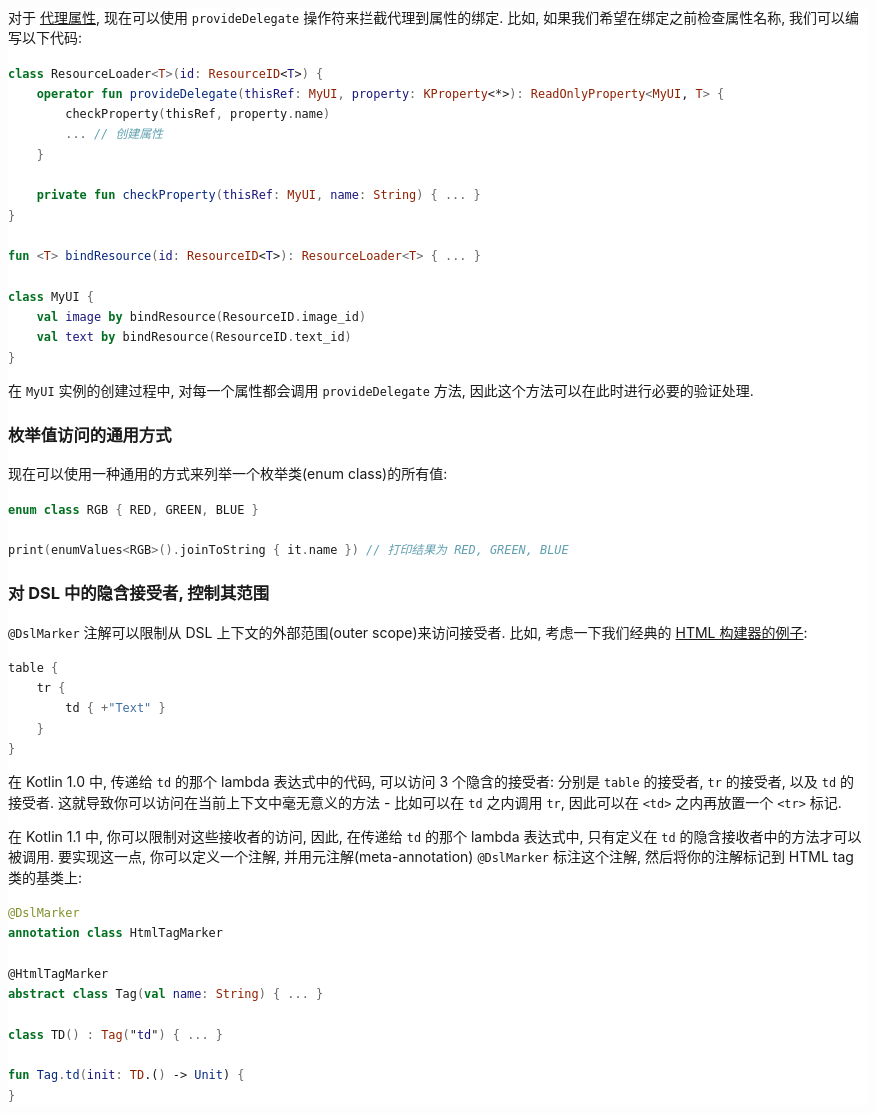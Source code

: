 对于 [代理属性](delegated-properties.html), 现在可以使用 `provideDelegate` 操作符来拦截代理到属性的绑定.
比如, 如果我们希望在绑定之前检查属性名称, 我们可以编写以下代码:

``` kotlin
class ResourceLoader<T>(id: ResourceID<T>) {
    operator fun provideDelegate(thisRef: MyUI, property: KProperty<*>): ReadOnlyProperty<MyUI, T> {
        checkProperty(thisRef, property.name)
        ... // 创建属性
    }

    private fun checkProperty(thisRef: MyUI, name: String) { ... }
}

fun <T> bindResource(id: ResourceID<T>): ResourceLoader<T> { ... }

class MyUI {
    val image by bindResource(ResourceID.image_id)
    val text by bindResource(ResourceID.text_id)
}
```

在 `MyUI` 实例的创建过程中, 对每一个属性都会调用 `provideDelegate` 方法, 因此这个方法可以在此时进行必要的验证处理.


### 枚举值访问的通用方式

现在可以使用一种通用的方式来列举一个枚举类(enum class)的所有值:

``` kotlin
enum class RGB { RED, GREEN, BLUE }

print(enumValues<RGB>().joinToString { it.name }) // 打印结果为 RED, GREEN, BLUE
```


### 对 DSL 中的隐含接受者, 控制其范围

`@DslMarker` 注解可以限制从 DSL 上下文的外部范围(outer scope)来访问接受者.
比如, 考虑一下我们经典的 [HTML 构建器的例子](type-safe-builders.html):

``` kotlin
table {
    tr {
        td { +"Text" }
    }
}
```

在 Kotlin 1.0 中, 传递给 `td` 的那个 lambda 表达式中的代码, 可以访问 3 个隐含的接受者: 分别是 `table` 的接受者, `tr` 的接受者, 以及 `td` 的接受者. 这就导致你可以访问在当前上下文中毫无意义的方法 - 比如可以在 `td` 之内调用 `tr`, 因此可以在 `<td>` 之内再放置一个 `<tr>` 标记.

在 Kotlin 1.1 中, 你可以限制对这些接收者的访问, 因此, 在传递给 `td` 的那个 lambda 表达式中, 只有定义在 `td` 的隐含接收者中的方法才可以被调用. 要实现这一点, 你可以定义一个注解, 并用元注解(meta-annotation) `@DslMarker` 标注这个注解, 然后将你的注解标记到 HTML tag 类的基类上:

``` kotlin
@DslMarker
annotation class HtmlTagMarker

@HtmlTagMarker
abstract class Tag(val name: String) { ... }

class TD() : Tag("td") { ... }

fun Tag.td(init: TD.() -> Unit) {
}
```
